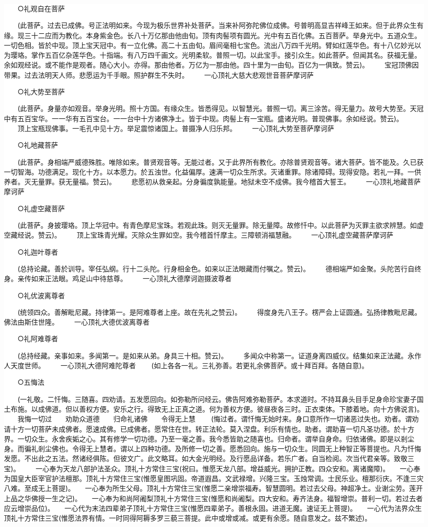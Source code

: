 　　○礼观自在菩萨

　　(此菩萨。过去已成佛。号正法明如来。今现为极乐世界补处菩萨。当来补阿弥陀佛位成佛。号普明高显吉祥峰王如来。但于此界众生有缘。现三十二应而为教化。本身紫金色。长八十万亿那由他由旬。顶有肉髻项有圆光。光中有五百化佛。五百菩萨。举身光中。五道众生。一切色相。皆於中现。顶上宝天冠中。有一立化佛。高二十五由旬。眉间毫相七宝色。流出八万四千光明。臂如红莲华色。有十八亿妙光以为璎珞。掌作五百亿杂莲华色。十指端。有八万四千画文。光明柔软。普照一切。以此宝手。接引众生。如此菩萨。但闻其名。获福无量。余如观经说。或不能作是观者。随心大小。亦得。那由他者。万亿为一那由他。四十里为一由旬。百亿为一俱致。赞云)。
　　宝冠顶佛因带果。过去法明天人师。悲愿运为千手眼。照护群生不失时。
　　一心顶礼大慈大悲观世音菩萨摩诃萨

　　○礼大势至菩萨

　　(此菩萨。身量亦如观音。举身光明。照十方国。有缘众生。皆悉得见。以智慧光。普照一切。离三涂苦。得无量力。故号大势至。天冠中有五百宝华。一一华有五百宝台。一一台中十方诸佛净土。皆于中现。肉髻上有一宝瓶。盛诸光明。普现佛事。余如经说。赞云)。
　　顶上宝瓶现佛事。一毛孔中见十方。举足震惊诸国上。普摄净人归乐邦。
　　一心顶礼大势至菩萨摩诃萨

　　○礼地藏菩萨

　　(此菩萨。身相端严威德殊胜。唯除如来。普贤观音等。无能过者。又于此界所有教化。亦除普贤观音等。诸大菩萨。皆不能及。久已获一切智海。功德满足。现化十方。以本愿力。於五浊世。化益偏厚。速满一切众生所求。灭诸重罪。除诸障碍。现得安隐。若礼一拜。一供养者。灭无量罪。获无量福。赞云)。
　　悲愿初从救亲起。分身徧度孰能量。地狱未空不成佛。我今稽首大誓王。
　　一心顶礼地藏菩萨摩诃萨

　　○礼虚空藏菩萨

　　(此菩萨。身披璎珞。顶上华冠中。有青色摩尼宝珠。若观此珠。则灭无量罪。除无量障。故修忏中。以此菩萨为灭罪主欲求辨慧。如虚空藏经说。赞云)。
　　顶上宝珠青光耀。灭除众生罪如空。我今稽首忏摩主。三障顿消福慧融。
　　一心顶礼虚空藏菩萨摩诃萨

　　○礼迦叶尊者

　　(总持论藏。善於训导。宰任弘纲。行十二头陀。行身相金色。如来以正法眼藏而付嘱之。赞云)。
　　德相端严如金聚。头陀苦行自终身。亲传如来正法眼。鸡足山中待慈尊。
　　一心顶礼大德摩诃迦摄波尊者

　　○礼优波离尊者

　　(统领四众。善解毗尼藏。持律第一。是阿难尊者上座。故在先礼之赞云)。
　　得度身先八王子。楞严会上证圆通。弘扬律教毗尼藏。佛法由斯住世隆。
　　一心顶礼大德优波离尊者

　　○礼阿难尊者

　　(总持经藏。亲事如来。多闻第一。是如来从弟。身具三十相。赞云)。
　　多闻众中称第一。证道身离四威仪。结集如来正法藏。永作人天度世师。
　　一心顶礼大德阿难陀尊者
　　(如上各各一礼。三礼弥善。若更礼余佛菩萨。或十拜百拜。各随自意)。

　　○五悔法

　　(一礼敬。二忏悔。三随喜。四劝请。五发愿回向。如弥勒所问经云。佛告阿难弥勒菩萨。本求道时。不持耳鼻头目手足身命珍宝妻子国土布施。以成佛道。但以善权方便。安乐之行。得致无上正真之道。何为善权方便。彼昼夜各三时。正衣束体。下膝着地。向十方佛说言)。
　　我悔一切过　　劝助众道德　　归命礼诸佛　　令得无上慧
　　(悔过者。谓忏悔无始时来。身口意所作一切诸恶过失也。劝者。谓劝请十方一切菩萨未成佛者。愿速成佛。已成佛者。愿常住在世。转正法轮。莫入涅盘。利乐有情也。助者。谓助喜一切凡圣功德。於十方界。一切众生。永舍疾姤之心。其有修学一切功德。乃至一毫之善。我今悉皆助之随喜也。归命者。谓举自身命。归依诸佛。即是以剎尘身。而徧礼剎尘佛也。令得无上慧者。谓以上四种功德。及所修一切之善。愿悉回向。施与一切众生。同圆无上种智正等菩提也。凡为忏悔发愿。不出此之五法。然诸经俱陈。但彼文广。此文略耳。如大金光明经。及行愿品详备。若乐广者。自当检阅。次当代君亲等。致敬三宝)。
　　一心奉为天龙八部护法圣众。顶礼十方常住三宝(祝曰。惟愿天龙八部。增益威光。拥护正教。四众安和。离诸魔障)。　　一心奉为国皇大臣宰官护法檀那。顶礼十方常住三宝(惟愿皇图巩固。帝道遐昌。文武禄增。兴隆三宝。玉烛常调。士民乐业。檀那衍庆。不逢三灾八难。至成无上菩提)。　　一心奉为所生父母。顶礼十方常住三宝(惟愿二亲增崇福寿。智慧圆明。若过去父母。神超净土。业谢尘劳。莲开上品之华佛授一生之记)。　　一心奉为和尚阿阇梨顶礼十方常住三宝(惟愿和尚阇梨。四大安和。寿齐法身。福智增崇。普利一切。若过去者应云增崇品位)。　　一心代为末法四辈弟子顶礼十方常住三宝(惟愿四辈弟子。善根永固。进道无魔。速证无上菩提)。　　一心代为法界众生顶礼十方常住三宝(惟愿法界有情。一时同得阿耨多罗三藐三菩提。此中或增或减。或更有余愿。随自意发之。兹不繁述)。
